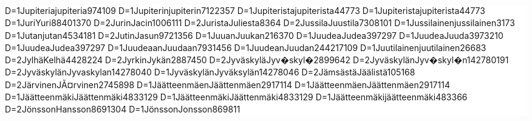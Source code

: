 <tr><td>D=1</td><td>Jupiteria</td><td>jupiteria</td><td>974</td><td>109</td></tr>

<tr><td>D=1</td><td>Jupiterin</td><td>jupiterin</td><td>7122</td><td>357</td></tr>

<tr><td>D=1</td><td>Jupiterista</td><td>jupiterista</td><td>447</td><td>73</td></tr>

<tr><td>D=1</td><td>Jupiterista</td><td>jupiterista</td><td>447</td><td>73</td></tr>

<tr><td>D=1</td><td>Juri</td><td>Yuri</td><td>8840</td><td>1370</td></tr>

<tr><td>D=2</td><td>Jurin</td><td>Jacin</td><td>1006</td><td>111</td></tr>

<tr><td>D=2</td><td>Jurista</td><td>Juliesta</td><td>83</td><td>64</td></tr>

<tr><td>D=2</td><td>Jussila</td><td>Juustila</td><td>7308</td><td>101</td></tr>

<tr><td>D=1</td><td>Jussilainen</td><td>jussilainen</td><td>317</td><td>3</td></tr>

<tr><td>D=1</td><td>Jutan</td><td>jutan</td><td>4534</td><td>181</td></tr>

<tr><td>D=2</td><td>Jutin</td><td>Jasun</td><td>972</td><td>1356</td></tr>

<tr><td>D=1</td><td>Juuan</td><td>Juukan</td><td>2163</td><td>70</td></tr>

<tr><td>D=1</td><td>Juudea</td><td>Judea</td><td>397</td><td>297</td></tr>

<tr><td>D=1</td><td>Juudea</td><td>Juuda</td><td>397</td><td>3210</td></tr>

<tr><td>D=1</td><td>Juudea</td><td>Judea</td><td>397</td><td>297</td></tr>

<tr><td>D=1</td><td>Juudeaan</td><td>Juudaan</td><td>793</td><td>1456</td></tr>

<tr><td>D=1</td><td>Juudean</td><td>Juudan</td><td>2442</td><td>17109</td></tr>

<tr><td>D=1</td><td>Juutilainen</td><td>juutilainen</td><td>2668</td><td>3</td></tr>

<tr><td>D=2</td><td>Jylhä</td><td>Kelhä</td><td>4428</td><td>224</td></tr>

<tr><td>D=2</td><td>Jyrkin</td><td>Jykän</td><td>2887</td><td>450</td></tr>

<tr><td>D=2</td><td>Jyväskylä</td><td>Jyv�skyl�</td><td>28996</td><td>42</td></tr>

<tr><td>D=2</td><td>Jyväskylän</td><td>Jyv�skyl�n</td><td>142780</td><td>191</td></tr>

<tr><td>D=2</td><td>Jyväskylän</td><td>Jyvaskylan</td><td>142780</td><td>40</td></tr>

<tr><td>D=1</td><td>Jyväskylän</td><td>Jyväksylän</td><td>142780</td><td>46</td></tr>

<tr><td>D=2</td><td>Jämsästä</td><td>Jäälistä</td><td>1051</td><td>68</td></tr>

<tr><td>D=2</td><td>Järvinen</td><td>JÃ¤rvinen</td><td>27458</td><td>98</td></tr>

<tr><td>D=1</td><td>Jäätteenmäen</td><td>Jäättenmäen</td><td>2917</td><td>114</td></tr>

<tr><td>D=1</td><td>Jäätteenmäen</td><td>Jäättenmäen</td><td>2917</td><td>114</td></tr>

<tr><td>D=1</td><td>Jäätteenmäki</td><td>Jäättenmäki</td><td>4833</td><td>129</td></tr>

<tr><td>D=1</td><td>Jäätteenmäki</td><td>Jäättenmäki</td><td>4833</td><td>129</td></tr>

<tr><td>D=1</td><td>Jäätteenmäki</td><td>jäätteenmäki</td><td>4833</td><td>66</td></tr>

<tr><td>D=2</td><td>Jönsson</td><td>Hansson</td><td>869</td><td>1304</td></tr>

<tr><td>D=1</td><td>Jönsson</td><td>Jonsson</td><td>869</td><td>811</td></tr>
